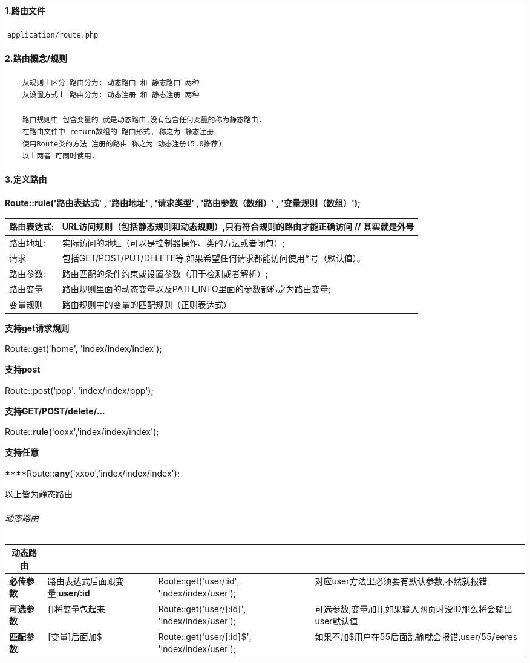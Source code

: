 

#### 1.路由文件

​    `application/route.php`

#### 2.路由概念/规则

```
    从规则上区分 路由分为: 动态路由 和 静态路由 两种
    从设置方式上 路由分为: 动态注册 和 静态注册 两种

    路由规则中 包含变量的 就是动态路由,没有包含任何变量的称为静态路由.
    在路由文件中 return数组的 路由形式, 称之为 静态注册
    使用Route类的方法 注册的路由 称之为 动态注册(5.0推荐)
    以上两者 可同时使用.
```
#### 3.定义路由

**Route::rule('路由表达式' , '路由地址' , '请求类型' , '路由参数（数组）' , '变量规则（数组）');**

| 路由表达式: | URL访问规则（包括静态规则和动态规则）,只有符合规则的路由才能正确访问 // 其实就是外号 |
| ----------- | ------------------------------------------------------------ |
| 路由地址:   | 实际访问的地址（可以是控制器操作、类的方法或者闭包）;        |
| 请求        | 包括GET/POST/PUT/DELETE等,如果希望任何请求都能访问使用*号（默认值）。 |
| 路由参数:   | 路由匹配的条件约束或设置参数（用于检测或者解析）;            |
| 路由变量    | 路由规则里面的动态变量以及PATH_INFO里面的参数都称之为路由变量; |
| 变量规则    | 路由规则中的变量的匹配规则（正则表达式）                     |

**支持get请求规则**

Route::get('home', 'index/index/index');

**支持post**

Route::post('ppp', 'index/index/ppp');

**支持GET/POST/delete/...**

Route::**rule**('ooxx','index/index/index');

**支持任意**

****Route::**any**('xxoo','index/index/index');



以上皆为静态路由

###### 动态路由

| 动态路由     |                                   |                                                |                                                            |
| ------------ | --------------------------------- | ---------------------------------------------- | ---------------------------------------------------------- |
| **必传参数** | 路由表达式后面跟变量:**user/:id** | Route::get('user/:id', 'index/index/user');    | 对应user方法里必须要有默认参数,不然就报错                  |
| **可选参数** | []将变量包起来                    | Route::get('user/[:id]', 'index/index/user');  | 可选参数,变量加[],如果输入网页时没ID那么将会输出user默认值 |
| **匹配参数** | [变量]后面加$                     | Route::get('user/[:id]$', 'index/index/user'); | 如果不加$用户在55后面乱输就会报错,user/55/eeres            |

